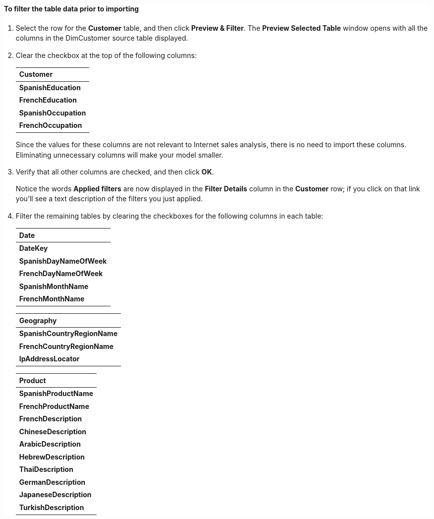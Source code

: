 #### To filter the table data prior to importing  
  
1.  Select the row for the **Customer** table, and then click **Preview & Filter**. The **Preview Selected Table** window opens with all the columns in the DimCustomer source table displayed.  
  
2.  Clear the checkbox at the top of the following columns:  
  
    |Customer|  
    |--------------|  
    |**SpanishEducation**|  
    |**FrenchEducation**|  
    |**SpanishOccupation**|  
    |**FrenchOccupation**|  
  
     Since the values for these columns are not relevant to Internet sales analysis, there is no need to import these columns. Eliminating unnecessary columns will make your model smaller.  
  
3.  Verify that all other columns are checked, and then click **OK**.  
  
     Notice the words **Applied filters** are now displayed in the **Filter Details** column in the **Customer** row; if you click on that link you’ll see a text description of the filters you just applied.  
  
4.  Filter the remaining tables by clearing the checkboxes for the following columns in each table:  
  
    |Date|  
    |----------|  
    |**DateKey**|  
    |**SpanishDayNameOfWeek**|  
    |**FrenchDayNameOfWeek**|  
    |**SpanishMonthName**|  
    |**FrenchMonthName**|  
  
    |Geography|  
    |---------------|  
    |**SpanishCountryRegionName**|  
    |**FrenchCountryRegionName**|  
    |**IpAddressLocator**|  
  
    |Product|  
    |-------------|  
    |**SpanishProductName**|  
    |**FrenchProductName**|  
    |**FrenchDescription**|  
    |**ChineseDescription**|  
    |**ArabicDescription**|  
    |**HebrewDescription**|  
    |**ThaiDescription**|  
    |**GermanDescription**|  
    |**JapaneseDescription**|  
    |**TurkishDescription**|  
  
